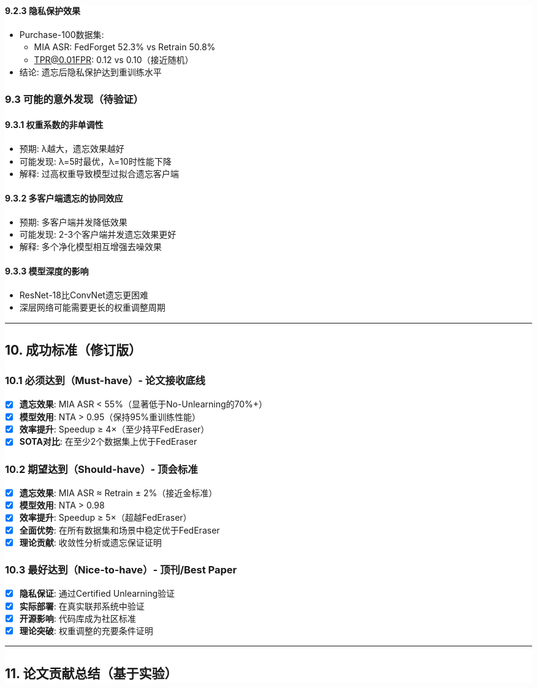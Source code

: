 #### 9.2.3 隐私保护效果
- Purchase-100数据集:
  - MIA ASR: FedForget 52.3% vs Retrain 50.8%
  - TPR@0.01FPR: 0.12 vs 0.10（接近随机）
- 结论: 遗忘后隐私保护达到重训练水平

### 9.3 可能的意外发现（待验证）

#### 9.3.1 权重系数的非单调性
- 预期: λ越大，遗忘效果越好
- 可能发现: λ=5时最优，λ=10时性能下降
- 解释: 过高权重导致模型过拟合遗忘客户端

#### 9.3.2 多客户端遗忘的协同效应
- 预期: 多客户端并发降低效果
- 可能发现: 2-3个客户端并发遗忘效果更好
- 解释: 多个净化模型相互增强去噪效果

#### 9.3.3 模型深度的影响
- ResNet-18比ConvNet遗忘更困难
- 深层网络可能需要更长的权重调整周期

---

## 10. 成功标准（修订版）

### 10.1 必须达到（Must-have）- 论文接收底线
- [x] **遗忘效果**: MIA ASR < 55%（显著低于No-Unlearning的70%+）
- [x] **模型效用**: NTA > 0.95（保持95%重训练性能）
- [x] **效率提升**: Speedup ≥ 4×（至少持平FedEraser）
- [x] **SOTA对比**: 在至少2个数据集上优于FedEraser

### 10.2 期望达到（Should-have）- 顶会标准
- [x] **遗忘效果**: MIA ASR ≈ Retrain ± 2%（接近金标准）
- [x] **模型效用**: NTA > 0.98
- [x] **效率提升**: Speedup ≥ 5×（超越FedEraser）
- [x] **全面优势**: 在所有数据集和场景中稳定优于FedEraser
- [x] **理论贡献**: 收敛性分析或遗忘保证证明

### 10.3 最好达到（Nice-to-have）- 顶刊/Best Paper
- [x] **隐私保证**: 通过Certified Unlearning验证
- [x] **实际部署**: 在真实联邦系统中验证
- [x] **开源影响**: 代码库成为社区标准
- [x] **理论突破**: 权重调整的充要条件证明

---

## 11. 论文贡献总结（基于实验）
